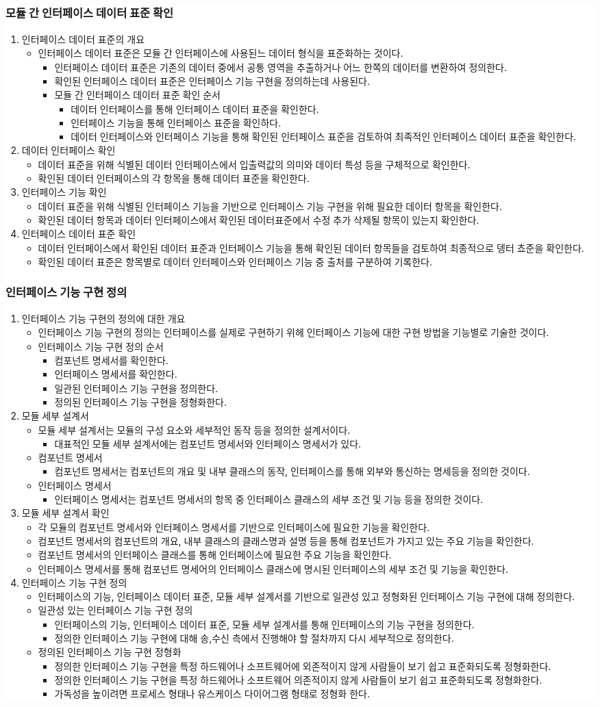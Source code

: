 
### 모듈 간 인터페이스 데이터 표준 확인

1. 인터페이스 데이터 표준의 개요
   - 인터페이스 데이터 표준은 모듈 간 인터페이스에 사용된느 데이터 형식을 표준화하는 것이다.
     - 인터페이스 데이터 표준은 기존의 데이터 중에서 공통 영역을 추출하거나 어느 한쪽의 데이터를 변환하여 정의한다.
     - 확인된 인터페이스 데이터 표준은 인터페이스 기능 구현을 정의하는데 사용된다.
     - 모듈 간 인터페이스 데이터 표준 확인 순서
       - 데이터 인터페이스를 통해 인터페이스 데이터 표준을 확인한다.
       - 인터페이스 기능을 통해 인터페이스 표준을 확인하다.
       - 데이터 인터페이스와 인터페이스 기능을 통해 확인된 인터페이스 표준을 검토하여 최족적인 인터페이스 데이터 표준을 확인한다.
2. 데이터 인터페이스 확인
   - 데이터 표준을 위해 식별된 데이터 인터페이스에서 입출력값의 의미와 데이터 특성 등을 구체적으로 확인한다.
   - 확인된 데이터 인터페이스의 각 항목을 통해 데이터 표준을 확인한다.
3. 인터페이스 기능 확인
   - 데이터 표준을 위해 식별된 인터페이스 기능을 기반으로 인터페이스 기능 구현을 위해 필요한 데이터 항목을 확인한다.
   - 확인된 데이터 항목과 데이터 인터페이스에서 확인된 데이터표준에서 수정 추가 삭제될 항목이 있는지 확인한다.
4. 인터페이스 데이터 표준 확인
   - 데이터 인터페이스에서 확인된 데이터 표준과 인터페이스 기능을 통해 확인된 데이터 항목들을 검토하여 최종적으로 뎅터 쵸준을 확인한다.
   - 확인된 데이터 표준은 항목별로 데이터 인터페이스와 인터페이스 기능 중 출처를 구분하여 기록한다.

### 인터페이스 기능 구현 정의

1. 인터페이스 기능 구현의 정의에 대한 개요
   - 인터페이스 기능 구현의 정의는 인터페이스를 실제로 구현하기 위헤 인터페이스 기능에 대한 구현 방법을 기능별로 기술한 것이다.
   - 인터페이스 기능 구현 정의 순서
     - 컴포넌트 명세서를 확인한다.
     - 인터페이스 명세서를 확인한다.
     - 일관된 인터페이스 기능 구현을 정의한다.
     - 정의된 인터페이스 기능 구현을 정형화한다.
2. 모듈 세부 설계서
   - 모듈 세부 설계서는 모듈의 구성 요소와 세부적인 동작 등을 정의한 설계서이다.
     - 대표적인 모듈 세부 설계서에는 컴포넌트 명세서와 인터페이스 명세서가 있다.
   - 컴포넌트 명세서
     - 컴포넌트 명세서는 컴포넌트의 개요 및 내부 클래스의 동작, 인터페이스를 통해 외부와 통신하는 명세등을 정의한 것이다.
   - 인터페이스 명세서
     - 인터페이스 명세서는 컴포넌트 명세서의 항목 중 인터페이스 클래스의 세부 조건 및 기능 등을 정의한 것이다.
3. 모듈 세부 설계서 확인
   - 각 모듈의 컴포넌트 명세서와 인터페이스 명세서를 기반으로 인터페이스에 필요한 기능을 확인한다.
   - 컴포넌트 명세서의 컴포넌트의 개요, 내부 클래스의 클래스명과 설명 등을 통해 컴포넌트가 가지고 있는 주요 기능을 확인한다.
   - 컴포넌트 명세서의 인터페이스 클래스를 통해 인터페이스에 필요한 주요 기능을 확인한다.
   - 인터페이스 명세서를 통해 컴포넌트 명세어의 인터페이스 클래스에 명시된 인터페이스의 세부 조건 및 기능을 확인한다.
4. 인터페이스 기능 구현 정의
   - 인터페이스의 기능, 인터페이스 데이터 표준, 모듈 세부 설계서를 기반으로 일관성 있고 정형화된 인터페이스 기능 구현에 대해 정의한다.
   - 일관성 있는 인터페이스 기능 구현 정의
     - 인터페이스의 기능, 인터페이스 데이터 표준, 모듈 세부 설계서를 통해 인터페이스의 기능 구현을 정의한다.
     - 정의한 인터페이스 기능 구현에 대해 송,수신 측에서 진행해야 할 절차까지 다시 세부적으로 정의한다.
   - 정의된 인터페이스 기능 구현 정형화
     - 정의한 인터페이스 기능 구현을 특정 하드웨어나 소프트웨어에 외존적이지 않게 사람들이 보기 쉽고 표준화되도록 정형화한다.
     - 정의한 인터페이스 기능 구현을 특정 하드웨어나 소프트웨어 의존적이지 않게 사람들이 보기 쉽고 표준화되도록 정형화한다.
     - 가독성을 높이려면 프로세스 형태나 유스케이스 다이어그램 형태로 정형화 한다.
